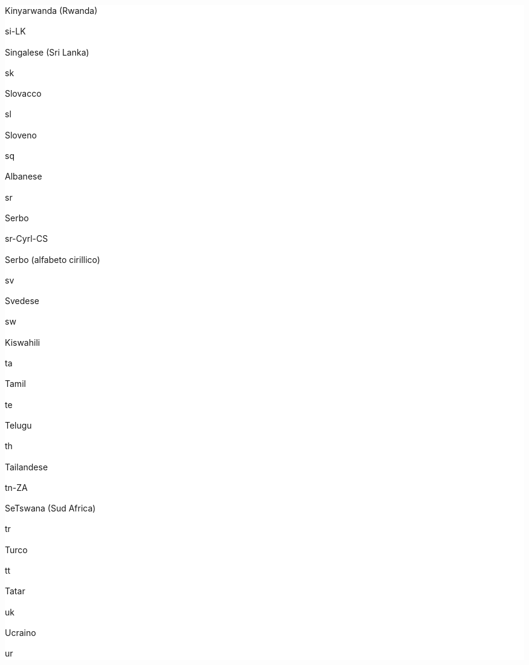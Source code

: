 <td><p>Kinyarwanda (Rwanda)</p></td>
</tr>
<tr class="odd">
<td><p>si-LK</p></td>
<td><p>Singalese (Sri Lanka)</p></td>
</tr>
<tr class="even">
<td><p>sk</p></td>
<td><p>Slovacco</p></td>
</tr>
<tr class="odd">
<td><p>sl</p></td>
<td><p>Sloveno</p></td>
</tr>
<tr class="even">
<td><p>sq</p></td>
<td><p>Albanese</p></td>
</tr>
<tr class="odd">
<td><p>sr</p></td>
<td><p>Serbo</p></td>
</tr>
<tr class="even">
<td><p>sr-Cyrl-CS</p></td>
<td><p>Serbo (alfabeto cirillico)</p></td>
</tr>
<tr class="odd">
<td><p>sv</p></td>
<td><p>Svedese</p></td>
</tr>
<tr class="even">
<td><p>sw</p></td>
<td><p>Kiswahili</p></td>
</tr>
<tr class="odd">
<td><p>ta</p></td>
<td><p>Tamil</p></td>
</tr>
<tr class="even">
<td><p>te</p></td>
<td><p>Telugu</p></td>
</tr>
<tr class="odd">
<td><p>th</p></td>
<td><p>Tailandese</p></td>
</tr>
<tr class="even">
<td><p>tn-ZA</p></td>
<td><p>SeTswana (Sud Africa)</p></td>
</tr>
<tr class="odd">
<td><p>tr</p></td>
<td><p>Turco</p></td>
</tr>
<tr class="even">
<td><p>tt</p></td>
<td><p>Tatar</p></td>
</tr>
<tr class="odd">
<td><p>uk</p></td>
<td><p>Ucraino</p></td>
</tr>
<tr class="even">
<td><p>ur</p></td>